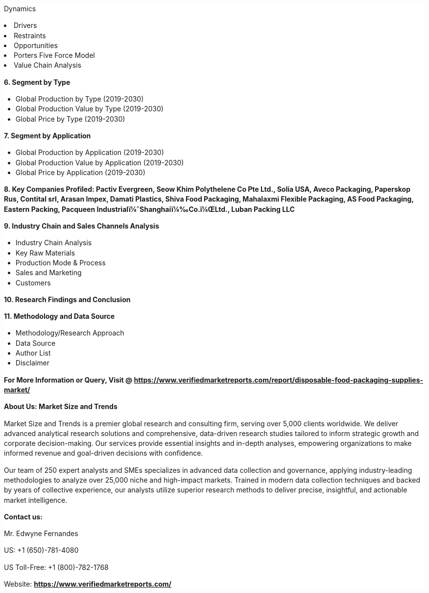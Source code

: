 Dynamics</li><li>Drivers</li><li>Restraints</li><li>Opportunities</li><li>Porters Five Force Model</li><li>Value Chain Analysis&nbsp;</li></ul><p><strong>6. Segment by Type</strong></p><ul><li>Global Production by Type (2019-2030)</li><li>Global Production Value by Type (2019-2030)</li><li>Global Price by Type (2019-2030)</li></ul><p><strong>7. Segment by Application</strong></p><ul><li>Global Production by Application (2019-2030)</li><li>Global Production Value by Application (2019-2030)</li><li>Global Price by Application (2019-2030)</li></ul><p><strong>8. Key Companies Profiled: Pactiv Evergreen, Seow Khim Polythelene Co Pte Ltd., Solia USA, Aveco Packaging, Paperskop Rus, Contital srl, Arasan Impex, Damati Plastics, Shiva Food Packaging, Mahalaxmi Flexible Packaging, AS Food Packaging, Eastern Packing, Pacqueen Industrialï¼ˆShanghaiï¼‰Co.ï¼ŒLtd., Luban Packing LLC</strong></p><p><strong>9. Industry Chain and Sales Channels Analysis</strong></p><ul><li>Industry Chain Analysis</li><li>Key Raw Materials</li><li>Production Mode &amp; Process</li><li>Sales and Marketing</li><li>Customers</li></ul><p><strong>10. Research Findings and Conclusion</strong></p><p><strong>11. Methodology and Data Source</strong></p><ul><li>Methodology/Research Approach</li><li>Data Source</li><li>Author List</li><li>Disclaimer</li></ul></p><p><strong>For More Information or Query, Visit @ <a href="https://www.verifiedmarketreports.com/report/disposable-food-packaging-supplies-market/">https://www.verifiedmarketreports.com/report/disposable-food-packaging-supplies-market/</a></strong></p><p><strong>About Us: Market Size and Trends</strong></p><p>Market Size and Trends is a premier global research and consulting firm, serving over 5,000 clients worldwide. We deliver advanced analytical research solutions and comprehensive, data-driven research studies tailored to inform strategic growth and corporate decision-making. Our services provide essential insights and in-depth analyses, empowering organizations to make informed revenue and goal-driven decisions with confidence.</p><p>Our team of 250 expert analysts and SMEs specializes in advanced data collection and governance, applying industry-leading methodologies to analyze over 25,000 niche and high-impact markets. Trained in modern data collection techniques and backed by years of collective experience, our analysts utilize superior research methods to deliver precise, insightful, and actionable market intelligence.</p><p><strong>Contact us:</strong></p><p>Mr. Edwyne Fernandes</p><p>US: +1 (650)-781-4080</p><p>US Toll-Free: +1 (800)-782-1768</p><p>Website: <strong><a href="https://www.verifiedmarketreports.com/">https://www.verifiedmarketreports.com/</a></strong></p>

